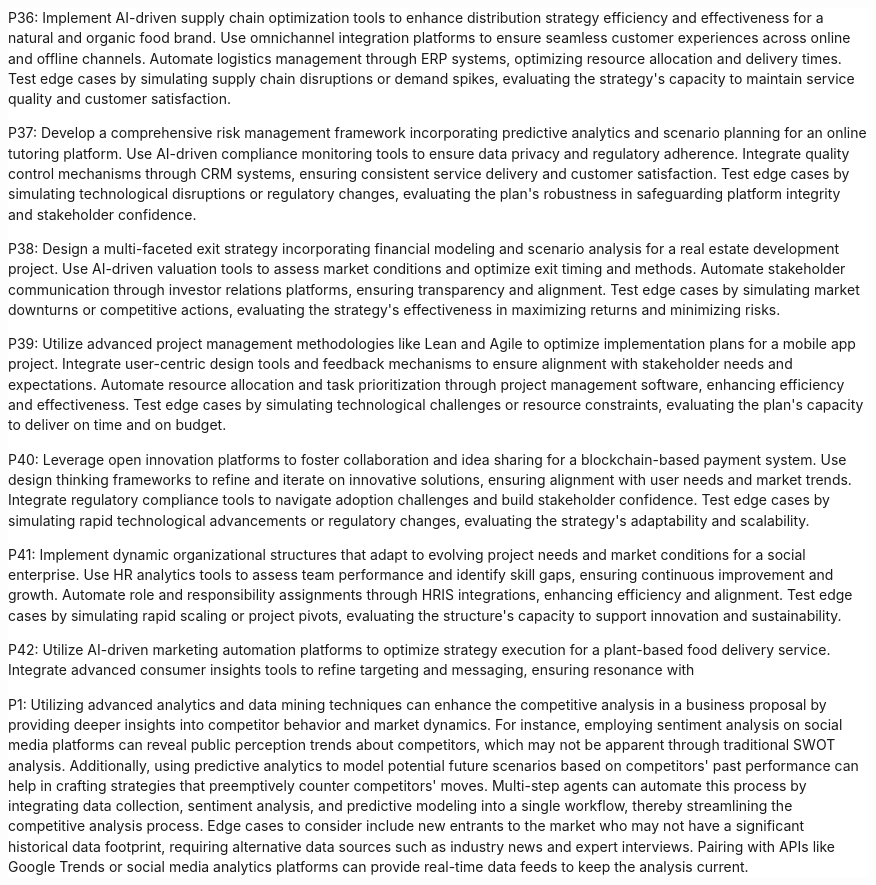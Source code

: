 P36: Implement AI-driven supply chain optimization tools to enhance distribution strategy efficiency and effectiveness for a natural and organic food brand. Use omnichannel integration platforms to ensure seamless customer experiences across online and offline channels. Automate logistics management through ERP systems, optimizing resource allocation and delivery times. Test edge cases by simulating supply chain disruptions or demand spikes, evaluating the strategy's capacity to maintain service quality and customer satisfaction.

P37: Develop a comprehensive risk management framework incorporating predictive analytics and scenario planning for an online tutoring platform. Use AI-driven compliance monitoring tools to ensure data privacy and regulatory adherence. Integrate quality control mechanisms through CRM systems, ensuring consistent service delivery and customer satisfaction. Test edge cases by simulating technological disruptions or regulatory changes, evaluating the plan's robustness in safeguarding platform integrity and stakeholder confidence.

P38: Design a multi-faceted exit strategy incorporating financial modeling and scenario analysis for a real estate development project. Use AI-driven valuation tools to assess market conditions and optimize exit timing and methods. Automate stakeholder communication through investor relations platforms, ensuring transparency and alignment. Test edge cases by simulating market downturns or competitive actions, evaluating the strategy's effectiveness in maximizing returns and minimizing risks.

P39: Utilize advanced project management methodologies like Lean and Agile to optimize implementation plans for a mobile app project. Integrate user-centric design tools and feedback mechanisms to ensure alignment with stakeholder needs and expectations. Automate resource allocation and task prioritization through project management software, enhancing efficiency and effectiveness. Test edge cases by simulating technological challenges or resource constraints, evaluating the plan's capacity to deliver on time and on budget.

P40: Leverage open innovation platforms to foster collaboration and idea sharing for a blockchain-based payment system. Use design thinking frameworks to refine and iterate on innovative solutions, ensuring alignment with user needs and market trends. Integrate regulatory compliance tools to navigate adoption challenges and build stakeholder confidence. Test edge cases by simulating rapid technological advancements or regulatory changes, evaluating the strategy's adaptability and scalability.

P41: Implement dynamic organizational structures that adapt to evolving project needs and market conditions for a social enterprise. Use HR analytics tools to assess team performance and identify skill gaps, ensuring continuous improvement and growth. Automate role and responsibility assignments through HRIS integrations, enhancing efficiency and alignment. Test edge cases by simulating rapid scaling or project pivots, evaluating the structure's capacity to support innovation and sustainability.

P42: Utilize AI-driven marketing automation platforms to optimize strategy execution for a plant-based food delivery service. Integrate advanced consumer insights tools to refine targeting and messaging, ensuring resonance with

P1: Utilizing advanced analytics and data mining techniques can enhance the competitive analysis in a business proposal by providing deeper insights into competitor behavior and market dynamics. For instance, employing sentiment analysis on social media platforms can reveal public perception trends about competitors, which may not be apparent through traditional SWOT analysis. Additionally, using predictive analytics to model potential future scenarios based on competitors' past performance can help in crafting strategies that preemptively counter competitors' moves. Multi-step agents can automate this process by integrating data collection, sentiment analysis, and predictive modeling into a single workflow, thereby streamlining the competitive analysis process. Edge cases to consider include new entrants to the market who may not have a significant historical data footprint, requiring alternative data sources such as industry news and expert interviews. Pairing with APIs like Google Trends or social media analytics platforms can provide real-time data feeds to keep the analysis current.
